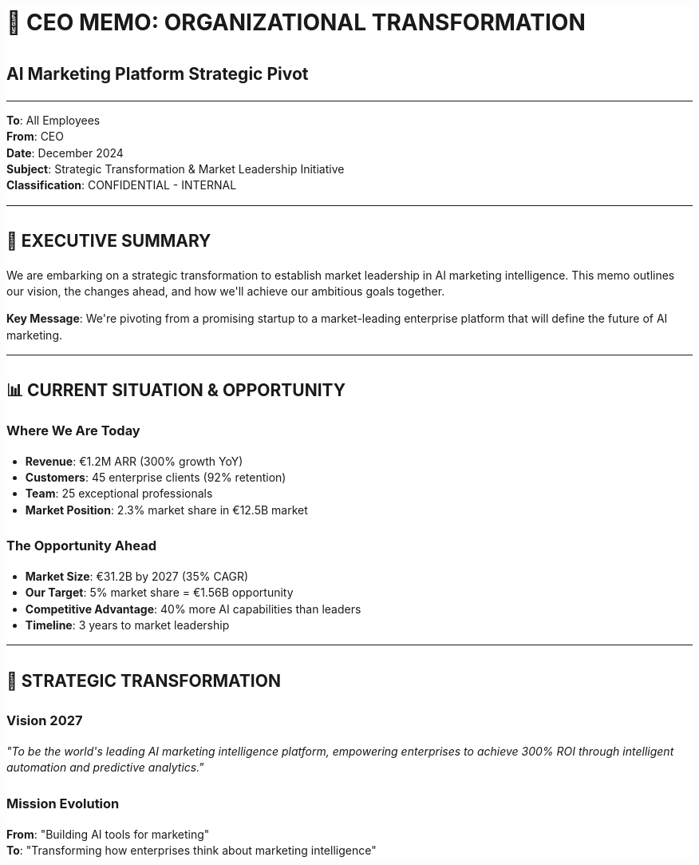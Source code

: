 # 💬 CEO MEMO: ORGANIZATIONAL TRANSFORMATION
## AI Marketing Platform Strategic Pivot

---

**To**: All Employees  
**From**: CEO  
**Date**: December 2024  
**Subject**: Strategic Transformation & Market Leadership Initiative  
**Classification**: CONFIDENTIAL - INTERNAL  

---

## 🎯 **EXECUTIVE SUMMARY**

We are embarking on a strategic transformation to establish market leadership in AI marketing intelligence. This memo outlines our vision, the changes ahead, and how we'll achieve our ambitious goals together.

**Key Message**: We're pivoting from a promising startup to a market-leading enterprise platform that will define the future of AI marketing.

---

## 📊 **CURRENT SITUATION & OPPORTUNITY**

### **Where We Are Today**
- **Revenue**: €1.2M ARR (300% growth YoY)
- **Customers**: 45 enterprise clients (92% retention)
- **Team**: 25 exceptional professionals
- **Market Position**: 2.3% market share in €12.5B market

### **The Opportunity Ahead**
- **Market Size**: €31.2B by 2027 (35% CAGR)
- **Our Target**: 5% market share = €1.56B opportunity
- **Competitive Advantage**: 40% more AI capabilities than leaders
- **Timeline**: 3 years to market leadership

---

## 🚀 **STRATEGIC TRANSFORMATION**

### **Vision 2027**
*"To be the world's leading AI marketing intelligence platform, empowering enterprises to achieve 300% ROI through intelligent automation and predictive analytics."*

### **Mission Evolution**
**From**: "Building AI tools for marketing"  
**To**: "Transforming how enterprises think about marketing intelligence"
